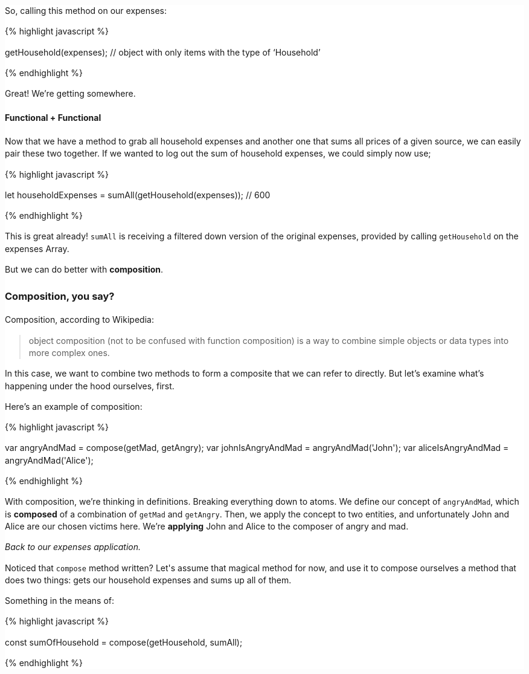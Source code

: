 So, calling this method on our expenses:

{% highlight javascript %}

getHousehold(expenses); // object with only items with the type of ‘Household’

{% endhighlight %}

Great! We’re getting somewhere.

#### Functional + Functional

Now that we have a method to grab all household expenses and another one that sums all prices of a given source, we can easily pair these two together. If we wanted to log out the sum of household expenses, we could simply now use;

{% highlight javascript %}

let householdExpenses = sumAll(getHousehold(expenses)); // 600

{% endhighlight %}

This is great already! `sumAll` is receiving a filtered down version of the original expenses, provided by calling `getHousehold` on the expenses Array.

But we can do better with **composition**.

### Composition, you say?

Composition, according to Wikipedia:

> object composition (not to be confused with function composition) is a way to combine simple objects or data types into more complex ones.

In this case, we want to combine two methods to form a composite  that we can refer to directly. But let’s examine what’s happening under the hood ourselves, first.

Here’s an example of composition:

{% highlight javascript %}

var angryAndMad = compose(getMad, getAngry);
var johnIsAngryAndMad = angryAndMad('John');
var aliceIsAngryAndMad = angryAndMad('Alice');

{% endhighlight %}

With composition, we’re thinking in definitions. Breaking everything down to atoms. We define our concept of `angryAndMad`, which is **composed** of a combination of `getMad` and `getAngry`. Then, we apply the concept to two entities, and unfortunately John and Alice are our chosen victims here. We’re **applying** John and Alice to the composer of angry and mad.

_Back to our expenses application._

Noticed that `compose` method written? Let's assume that magical method for now, and use it to compose ourselves a method that does two things: gets our household expenses and sums up all of them.

Something in the means of:

{% highlight javascript %}

const sumOfHousehold = compose(getHousehold, sumAll);

{% endhighlight %}
